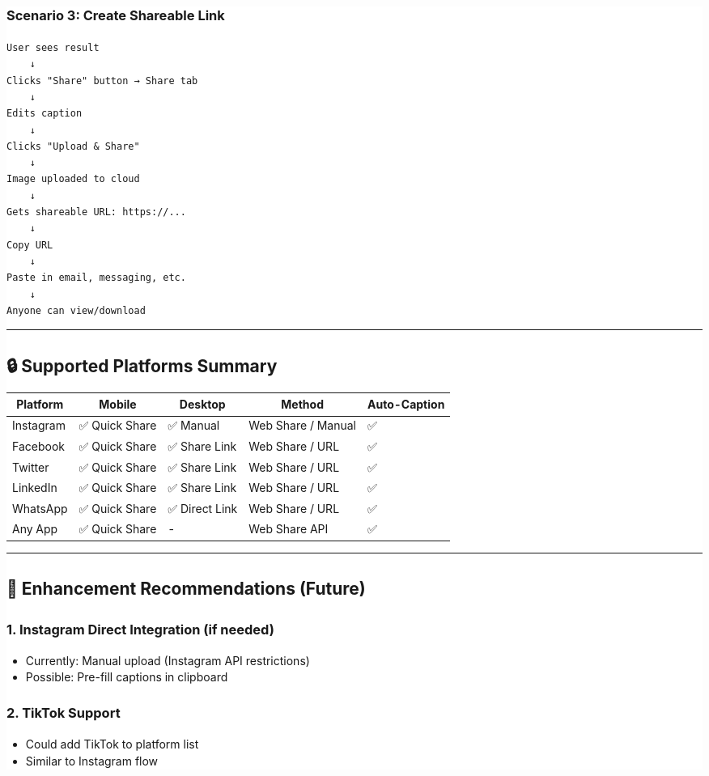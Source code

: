
### Scenario 3: Create Shareable Link
```
User sees result
    ↓
Clicks "Share" button → Share tab
    ↓
Edits caption
    ↓
Clicks "Upload & Share"
    ↓
Image uploaded to cloud
    ↓
Gets shareable URL: https://...
    ↓
Copy URL
    ↓
Paste in email, messaging, etc.
    ↓
Anyone can view/download
```

---

## 🔒 Supported Platforms Summary

| Platform | Mobile | Desktop | Method | Auto-Caption |
|----------|--------|---------|--------|--------------|
| Instagram | ✅ Quick Share | ✅ Manual | Web Share / Manual | ✅ |
| Facebook | ✅ Quick Share | ✅ Share Link | Web Share / URL | ✅ |
| Twitter | ✅ Quick Share | ✅ Share Link | Web Share / URL | ✅ |
| LinkedIn | ✅ Quick Share | ✅ Share Link | Web Share / URL | ✅ |
| WhatsApp | ✅ Quick Share | ✅ Direct Link | Web Share / URL | ✅ |
| Any App | ✅ Quick Share | - | Web Share API | ✅ |

---

## 🎯 Enhancement Recommendations (Future)

### 1. Instagram Direct Integration (if needed)
- Currently: Manual upload (Instagram API restrictions)
- Possible: Pre-fill captions in clipboard

### 2. TikTok Support
- Could add TikTok to platform list
- Similar to Instagram flow
